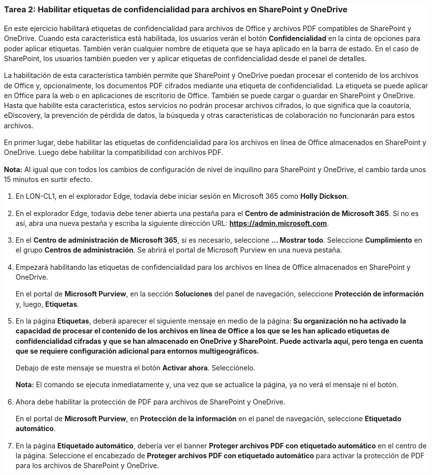 ### Tarea 2: Habilitar etiquetas de confidencialidad para archivos en SharePoint y OneDrive

En este ejercicio habilitará etiquetas de confidencialidad para archivos de Office y archivos PDF compatibles de SharePoint y OneDrive. Cuando esta característica está habilitada, los usuarios verán el botón **Confidencialidad** en la cinta de opciones para poder aplicar etiquetas. También verán cualquier nombre de etiqueta que se haya aplicado en la barra de estado. En el caso de SharePoint, los usuarios también pueden ver y aplicar etiquetas de confidencialidad desde el panel de detalles.

La habilitación de esta característica también permite que SharePoint y OneDrive puedan procesar el contenido de los archivos de Office y, opcionalmente, los documentos PDF cifrados mediante una etiqueta de confidencialidad. La etiqueta se puede aplicar en Office para la web o en aplicaciones de escritorio de Office. También se puede cargar o guardar en SharePoint y OneDrive. Hasta que habilite esta característica, estos servicios no podrán procesar archivos cifrados, lo que significa que la coautoría, eDiscovery, la prevención de pérdida de datos, la búsqueda y otras características de colaboración no funcionarán para estos archivos.

En primer lugar, debe habilitar las etiquetas de confidencialidad para los archivos en línea de Office almacenados en SharePoint y OneDrive. Luego debe habilitar la compatibilidad con archivos PDF.

**Nota:** Al igual que con todos los cambios de configuración de nivel de inquilino para SharePoint y OneDrive, el cambio tarda unos 15 minutos en surtir efecto.

1. En LON-CL1, en el explorador Edge, todavía debe iniciar sesión en Microsoft 365 como **Holly Dickson**.

2. En el explorador Edge, todavía debe tener abierta una pestaña para el **Centro de administración de Microsoft 365**. Si no es así, abra una nueva pestaña y escriba la siguiente dirección URL: **https://admin.microsoft.com**.

3. En el **Centro de administración de Microsoft 365**, si es necesario, seleccione **... Mostrar todo**. Seleccione **Cumplimiento** en el grupo **Centros de administración**. Se abrirá el portal de Microsoft Purview en una nueva pestaña.

4. Empezará habilitando las etiquetas de confidencialidad para los archivos en línea de Office almacenados en SharePoint y OneDrive. <br/>

    En el portal de **Microsoft Purview**, en la sección **Soluciones** del panel de navegación, seleccione **Protección de información** y, luego, **Etiquetas**.

5. En la página **Etiquetas**, deberá aparecer el siguiente mensaje en medio de la página: **Su organización no ha activado la capacidad de procesar el contenido de los archivos en línea de Office a los que se les han aplicado etiquetas de confidencialidad cifradas y que se han almacenado en OneDrive y SharePoint. Puede activarla aquí, pero tenga en cuenta que se requiere configuración adicional para entornos multigeográficos.** <br/>

    Debajo de este mensaje se muestra el botón **Activar ahora**. Selecciónelo.  <br/>

    **Nota:** El comando se ejecuta inmediatamente y, una vez que se actualice la página, ya no verá el mensaje ni el botón.

6. Ahora debe habilitar la protección de PDF para archivos de SharePoint y OneDrive. <br/>

    En el portal de **Microsoft Purview**, en **Protección de la información** en el panel de navegación, seleccione **Etiquetado automático**.

7. En la página **Etiquetado automático**, debería ver el banner **Proteger archivos PDF con etiquetado automático** en el centro de la página. Seleccione el encabezado de **Proteger archivos PDF con etiquetado automático** para activar la protección de PDF para los archivos de SharePoint y OneDrive. 

